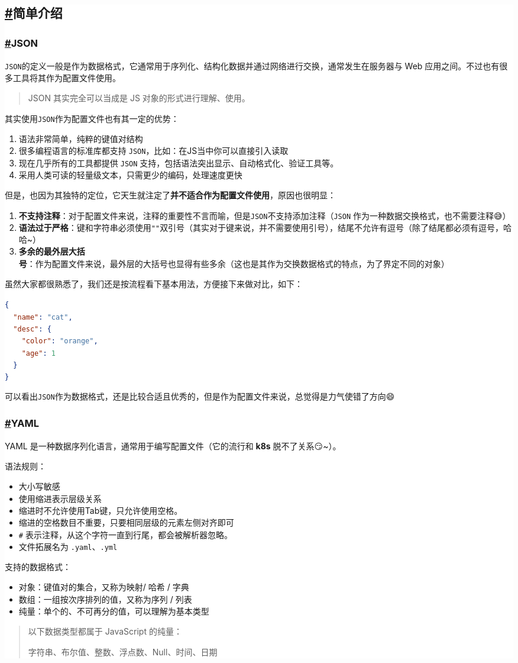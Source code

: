 ## [#](https://ssscode.com/pages/131a7a/#简单介绍)简单介绍

### [#](https://ssscode.com/pages/131a7a/#json)JSON

`JSON`的定义一般是作为数据格式，它通常用于序列化、结构化数据并通过网络进行交换，通常发生在服务器与 Web 应用之间。不过也有很多工具将其作为配置文件使用。

> JSON 其实完全可以当成是 JS 对象的形式进行理解、使用。

其实使用`JSON`作为配置文件也有其一定的优势：

1. 语法非常简单，纯粹的键值对结构
2. 很多编程语言的标准库都支持 `JSON`，比如：在JS当中你可以直接引入读取
3. 现在几乎所有的工具都提供 `JSON` 支持，包括语法突出显示、自动格式化、验证工具等。
4. 采用人类可读的轻量级文本，只需更少的编码，处理速度更快

但是，也因为其独特的定位，它天生就注定了**并不适合作为配置文件使用**，原因也很明显：

1. **不支持注释**：对于配置文件来说，注释的重要性不言而喻，但是`JSON`不支持添加注释（`JSON` 作为一种数据交换格式，也不需要注释😅）
2. **语法过于严格**：键和字符串必须使用`""`双引号（其实对于键来说，并不需要使用引号），结尾不允许有逗号（除了结尾都必须有逗号，哈哈~）
3. **多余的最外层大括号**：作为配置文件来说，最外层的大括号也显得有些多余（这也是其作为交换数据格式的特点，为了界定不同的对象）

虽然大家都很熟悉了，我们还是按流程看下基本用法，方便接下来做对比，如下：

```json
{
  "name": "cat",
  "desc": {
    "color": "orange",
    "age": 1
  }
}
```

可以看出`JSON`作为数据格式，还是比较合适且优秀的，但是作为配置文件来说，总觉得是力气使错了方向😄

### [#](https://ssscode.com/pages/131a7a/#yaml)YAML

YAML 是一种数据序列化语言，通常用于编写配置文件（它的流行和 **k8s** 脱不了关系😏~）。

语法规则：

- 大小写敏感
- 使用缩进表示层级关系
- 缩进时不允许使用Tab键，只允许使用空格。
- 缩进的空格数目不重要，只要相同层级的元素左侧对齐即可
- `#` 表示注释，从这个字符一直到行尾，都会被解析器忽略。
- 文件拓展名为 `.yaml`、`.yml`

支持的数据格式：

- 对象：键值对的集合，又称为映射/ 哈希 / 字典
- 数组：一组按次序排列的值，又称为序列 / 列表
- 纯量：单个的、不可再分的值，可以理解为基本类型

> 以下数据类型都属于 JavaScript 的纯量：
>
> 字符串、布尔值、整数、浮点数、Null、时间、日期
